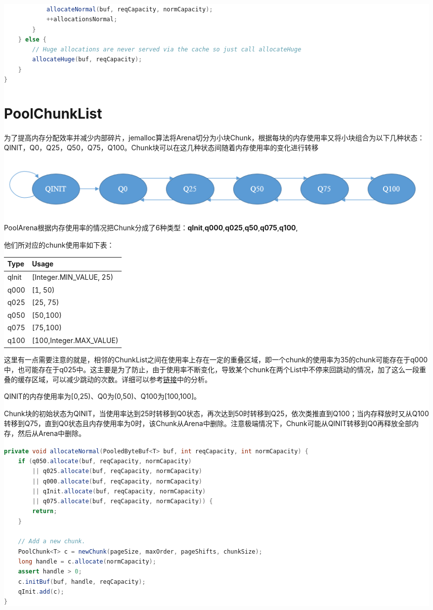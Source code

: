 ```java
            allocateNormal(buf, reqCapacity, normCapacity);
            ++allocationsNormal;
        }
    } else {
        // Huge allocations are never served via the cache so just call allocateHuge
        allocateHuge(buf, reqCapacity);
    }
}
```

# PoolChunkList

为了提高内存分配效率并减少内部碎片，jemalloc算法将Arena切分为小块Chunk，根据每块的内存使用率又将小块组合为以下几种状态：QINIT，Q0，Q25，Q50，Q75，Q100。Chunk块可以在这几种状态间随着内存使用率的变化进行转移

![img](assets/3288959-fd26cc760820ef98.png)

PoolArena根据内存使用率的情况把Chunk分成了6种类型：**qInit**,**q000**,**q025**,**q50**,**q075**,**q100**, 

他们所对应的chunk使用率如下表：

| Type  | Usage                   |
| :---- | :---------------------- |
| qInit | [Integer.MIN_VALUE, 25) |
| q000  | [1, 50)                 |
| q025  | [25, 75)                |
| q050  | [50,100)                |
| q075  | [75,100)                |
| q100  | [100,Integer.MAX_VALUE) |

这里有一点需要注意的就是，相邻的ChunkList之间在使用率上存在一定的重叠区域，即一个chunk的使用率为35的chunk可能存在于q000中，也可能存在于q025中。这主要是为了防止，由于使用率不断变化，导致某个chunk在两个List中不停来回跳动的情况，加了这么一段重叠的缓存区域，可以减少跳动的次数。详细可以参考[链接](http://www.jianshu.com/p/a1debfe4ff02)中的分析。

QINIT的内存使用率为[0,25)、Q0为(0,50)、Q100为[100,100]。

Chunk块的初始状态为QINIT，当使用率达到25时转移到Q0状态，再次达到50时转移到Q25，依次类推直到Q100；当内存释放时又从Q100转移到Q75，直到Q0状态且内存使用率为0时，该Chunk从Arena中删除。注意极端情况下，Chunk可能从QINIT转移到Q0再释放全部内存，然后从Arena中删除。

```java
private void allocateNormal(PooledByteBuf<T> buf, int reqCapacity, int normCapacity) {
    if (q050.allocate(buf, reqCapacity, normCapacity) 
        || q025.allocate(buf, reqCapacity, normCapacity) 
        || q000.allocate(buf, reqCapacity, normCapacity) 
        || qInit.allocate(buf, reqCapacity, normCapacity) 
        || q075.allocate(buf, reqCapacity, normCapacity)) {
        return;
    }

    // Add a new chunk.
    PoolChunk<T> c = newChunk(pageSize, maxOrder, pageShifts, chunkSize);
    long handle = c.allocate(normCapacity);
    assert handle > 0;
    c.initBuf(buf, handle, reqCapacity);
    qInit.add(c);
}
```